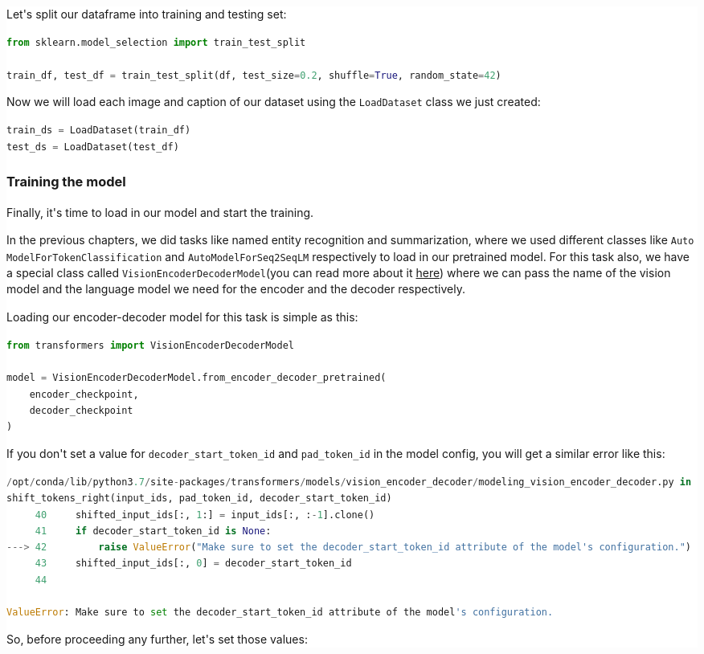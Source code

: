 Let's split our dataframe into training and testing set:

```python
from sklearn.model_selection import train_test_split

train_df, test_df = train_test_split(df, test_size=0.2, shuffle=True, random_state=42)
```

Now we will load each image and caption of our dataset using the ```LoadDataset``` class we just created:

```python
train_ds = LoadDataset(train_df)
test_ds = LoadDataset(test_df)
```

### Training the model

Finally, it's time to load in our model and start the training.

In the previous chapters, we did tasks like named entity recognition and summarization, where we used different classes like ```AutoModelForTokenClassification``` and ```AutoModelForSeq2SeqLM``` respectively to load in our pretrained model. For this task also, we have a special class called ```VisionEncoderDecoderModel```(you can read more about it [here](https://huggingface.co/docs/transformers/main/en/model_doc/vision-encoder-decoder#transformers.VisionEncoderDecoderModel)) where we can pass the name of the vision model and the language model we need for the encoder and the decoder respectively.

Loading our encoder-decoder model for this task is simple as this:

```python
from transformers import VisionEncoderDecoderModel

model = VisionEncoderDecoderModel.from_encoder_decoder_pretrained(
    encoder_checkpoint, 
    decoder_checkpoint
)
```

If you don't set a value for ```decoder_start_token_id``` and ```pad_token_id``` in the model config, you will get a similar error like this:

```python
/opt/conda/lib/python3.7/site-packages/transformers/models/vision_encoder_decoder/modeling_vision_encoder_decoder.py in shift_tokens_right(input_ids, pad_token_id, decoder_start_token_id)
     40     shifted_input_ids[:, 1:] = input_ids[:, :-1].clone()
     41     if decoder_start_token_id is None:
---> 42         raise ValueError("Make sure to set the decoder_start_token_id attribute of the model's configuration.")
     43     shifted_input_ids[:, 0] = decoder_start_token_id
     44 

ValueError: Make sure to set the decoder_start_token_id attribute of the model's configuration.
```

So, before proceeding any further, let's set those values:
